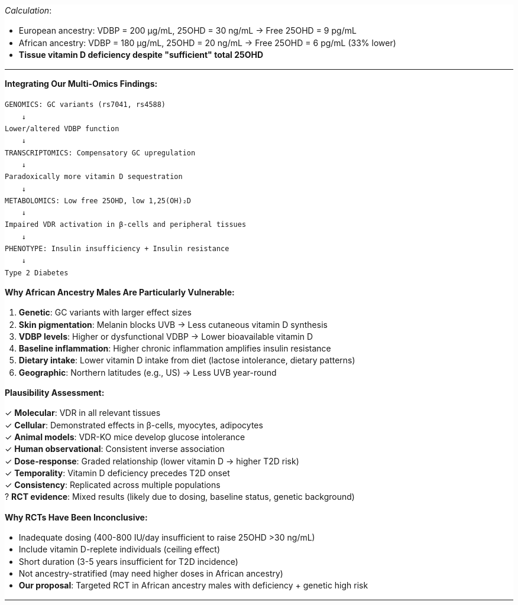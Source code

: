 *Calculation*:
- European ancestry: VDBP = 200 μg/mL, 25OHD = 30 ng/mL → Free 25OHD = 9 pg/mL
- African ancestry: VDBP = 180 μg/mL, 25OHD = 20 ng/mL → Free 25OHD = 6 pg/mL (33% lower)
- **Tissue vitamin D deficiency despite "sufficient" total 25OHD**

---

**Integrating Our Multi-Omics Findings:**

```
GENOMICS: GC variants (rs7041, rs4588)
    ↓
Lower/altered VDBP function
    ↓
TRANSCRIPTOMICS: Compensatory GC upregulation
    ↓
Paradoxically more vitamin D sequestration
    ↓
METABOLOMICS: Low free 25OHD, low 1,25(OH)₂D
    ↓
Impaired VDR activation in β-cells and peripheral tissues
    ↓
PHENOTYPE: Insulin insufficiency + Insulin resistance
    ↓
Type 2 Diabetes
```

**Why African Ancestry Males Are Particularly Vulnerable:**

1. **Genetic**: GC variants with larger effect sizes
2. **Skin pigmentation**: Melanin blocks UVB → Less cutaneous vitamin D synthesis
3. **VDBP levels**: Higher or dysfunctional VDBP → Lower bioavailable vitamin D
4. **Baseline inflammation**: Higher chronic inflammation amplifies insulin resistance
5. **Dietary intake**: Lower vitamin D intake from diet (lactose intolerance, dietary patterns)
6. **Geographic**: Northern latitudes (e.g., US) → Less UVB year-round

**Plausibility Assessment:**

✓ **Molecular**: VDR in all relevant tissues  
✓ **Cellular**: Demonstrated effects in β-cells, myocytes, adipocytes  
✓ **Animal models**: VDR-KO mice develop glucose intolerance  
✓ **Human observational**: Consistent inverse association  
✓ **Dose-response**: Graded relationship (lower vitamin D → higher T2D risk)  
✓ **Temporality**: Vitamin D deficiency precedes T2D onset  
✓ **Consistency**: Replicated across multiple populations  
? **RCT evidence**: Mixed results (likely due to dosing, baseline status, genetic background)  

**Why RCTs Have Been Inconclusive:**

- Inadequate dosing (400-800 IU/day insufficient to raise 25OHD >30 ng/mL)
- Include vitamin D-replete individuals (ceiling effect)
- Short duration (3-5 years insufficient for T2D incidence)
- Not ancestry-stratified (may need higher doses in African ancestry)
- **Our proposal**: Targeted RCT in African ancestry males with deficiency + genetic high risk

---
